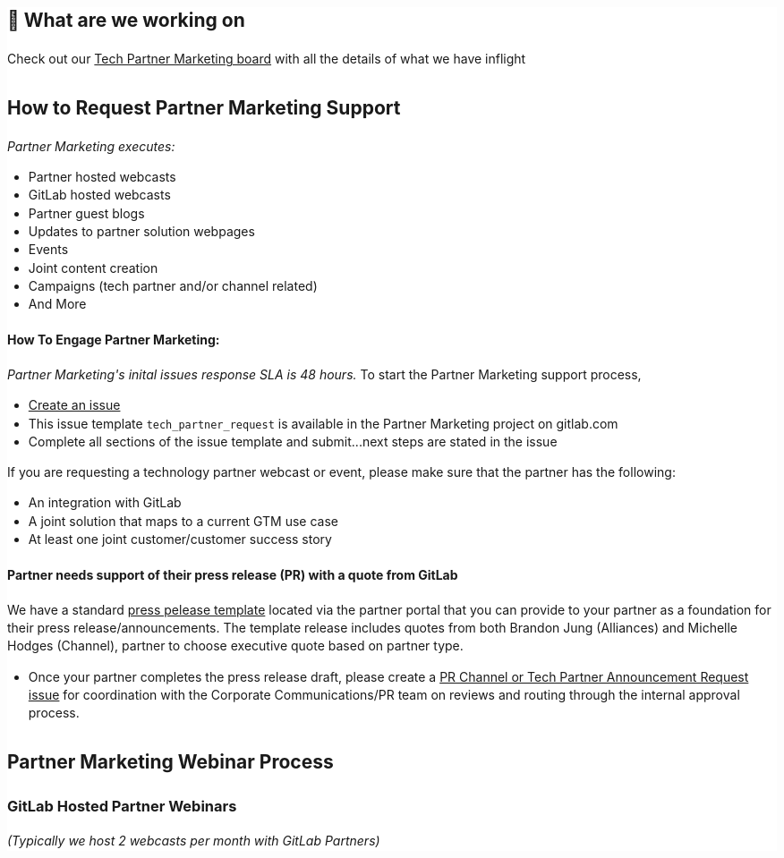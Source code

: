 ## 🚧 ️What are we working on
Check out our [Tech Partner Marketing board](https://gitlab.com/groups/gitlab-com/-/boards/1548536?label_name[]=Alliances&label_name[]=Partner%20Marketing) with all the details of what we have inflight

## How to Request Partner Marketing Support
*Partner Marketing executes:*
* Partner hosted webcasts
* GitLab hosted webcasts
* Partner guest blogs
* Updates to partner solution webpages
* Events
* Joint content creation
* Campaigns (tech partner and/or channel related)
* And More

#### **How To Engage Partner Marketing:**

*Partner Marketing's inital issues response SLA is 48 hours.*
To start the Partner Marketing support process, 
* [Create an issue](https://gitlab.com/gitlab-com/marketing/partner-marketing/-/issues/new?issue%5Bassignee_id%5D=&issue%5Bmilestone_id%5D=#) 
* This issue template `tech_partner_request` is available in the Partner Marketing project on gitlab.com 
* Complete all sections of the issue template and submit...next steps are stated in the issue

If you are requesting a technology partner webcast or event, please make sure that the partner has the following:
* An integration with GitLab
* A joint solution that maps to a current GTM use case
* At least one joint customer/customer success story

#### Partner needs support of their press release (PR) with a quote from GitLab
We have a standard [press pelease template](https://drive.google.com/file/d/1XvGWSqo6uOVZTR1Co4Af7PSNSLsGTOWv/view?usp=sharing) located via the partner portal that you can provide to your partner as a foundation for their press release/announcements. The template release includes quotes from both Brandon Jung (Alliances) and Michelle Hodges (Channel), partner to choose executive quote based on partner type. 

* Once your partner completes the press release draft, please create a [PR Channel or Tech Partner Announcement Request issue](https://gitlab.com/gitlab-com/marketing/corporate_marketing/corporate-marketing/-/issues/new?issuable_template=channel-partner-announcement-request) for coordination with the Corporate Communications/PR team on reviews and routing through the internal approval process. 

## Partner Marketing Webinar Process

### **GitLab Hosted** Partner Webinars <br>
*(Typically we host 2 webcasts per month with GitLab Partners)*
